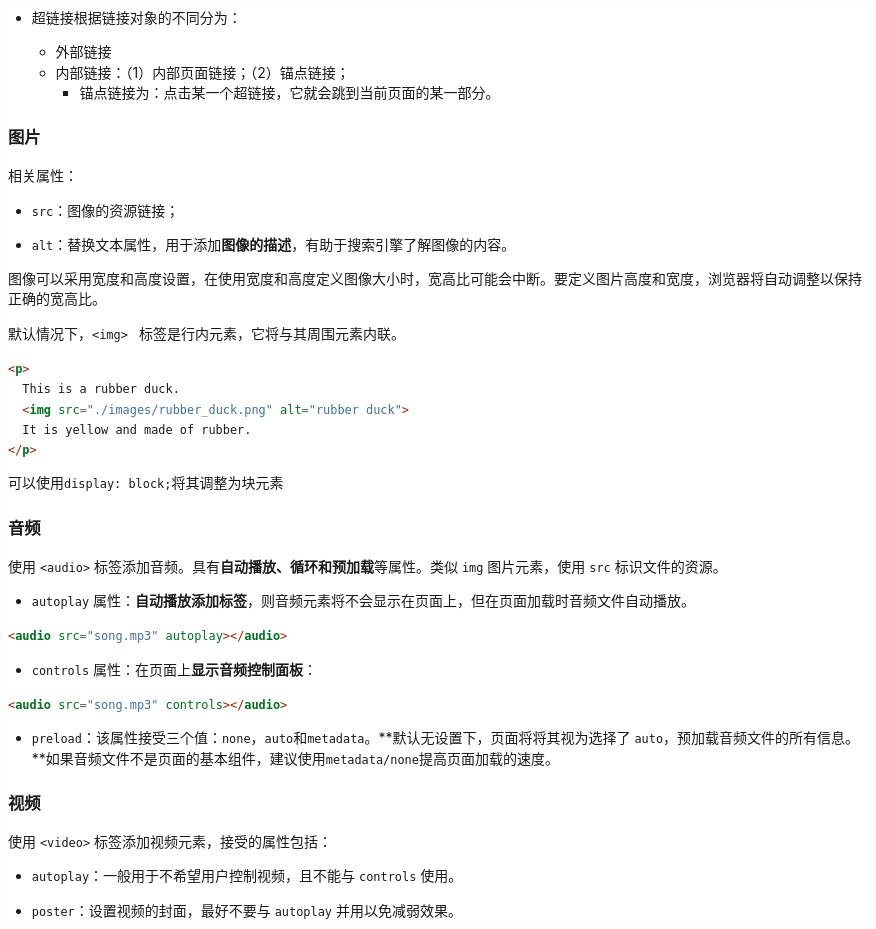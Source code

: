 + 超链接根据链接对象的不同分为：

  + 外部链接
  + 内部链接：（1）内部页面链接；（2）锚点链接；
    + 锚点链接为：点击某一个超链接，它就会跳到当前页面的某一部分。

### 图片

相关属性：

+ `src`：图像的资源链接；

+ `alt`：替换文本属性，用于添加**图像的描述**，有助于搜索引擎了解图像的内容。



图像可以采用宽度和高度设置，在使用宽度和高度定义图像大小时，宽高比可能会中断。要定义图片高度和宽度，浏览器将自动调整以保持正确的宽高比。

默认情况下，`<img> ` 标签是行内元素，它将与其周围元素内联。

```html
<p>
  This is a rubber duck.
  <img src="./images/rubber_duck.png" alt="rubber duck">
  It is yellow and made of rubber.
</p>
```

可以使用`display: block;`将其调整为块元素



### 音频

使用 `<audio>` 标签添加音频。具有**自动播放、循环和预加载**等属性。类似 `img` 图片元素，使用 `src` 标识文件的资源。



+ `autoplay` 属性：**自动播放添加标签**，则音频元素将不会显示在页面上，但在页面加载时音频文件自动播放。

```html
<audio src="song.mp3" autoplay></audio>
```

+ `controls` 属性：在页面上**显示音频控制面板**：

```html
<audio src="song.mp3" controls></audio>
```

+ `preload`：该属性接受三个值：`none`，`auto`和`metadata`。**默认无设置下，页面将将其视为选择了 `auto`，预加载音频文件的所有信息。**如果音频文件不是页面的基本组件，建议使用`metadata/none`提高页面加载的速度。



### 视频

使用 `<video>` 标签添加视频元素，接受的属性包括：

+ `autoplay`：一般用于不希望用户控制视频，且不能与 `controls` 使用。

+ `poster`：设置视频的封面，最好不要与 `autoplay` 并用以免减弱效果。
